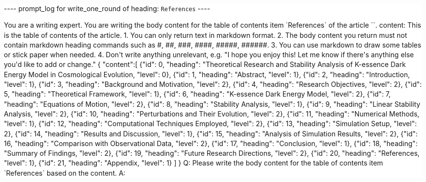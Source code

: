 
---- prompt_log for write_one_round of heading: `References` ----

<role>
You are a writing expert.
</role>
<rule>
You are writing the body content for the table of contents item `References` of the article `<Theoretical Research and Stability Analysis of K-essence Dark Energy Model in Cosmological Evolution>`.
content: This is the table of contents of the article.
</rule>
<constraints>
1. You can only return text in markdown format.
2. The body content you return must not contain markdown heading commands such as #, ##, ###, ####, #####, ######.
3. You can use markdown to draw some tables or stick paper when needed.
4. Don't write anything unrelevant, e.g. "I hope you enjoy this! Let me know if there's anything else you'd like to add or change."
</constraints>
<content>
{
	"content":[
		{"id": 0, "heading": "Theoretical Research and Stability Analysis of K-essence Dark Energy Model in Cosmological Evolution, "level": 0},
		{"id": 1, "heading": "Abstract, "level": 1},
		{"id": 2, "heading": "Introduction, "level": 1},
		{"id": 3, "heading": "Background and Motivation, "level": 2},
		{"id": 4, "heading": "Research Objectives, "level": 2},
		{"id": 5, "heading": "Theoretical Framework, "level": 1},
		{"id": 6, "heading": "K-essence Dark Energy Model, "level": 2},
		{"id": 7, "heading": "Equations of Motion, "level": 2},
		{"id": 8, "heading": "Stability Analysis, "level": 1},
		{"id": 9, "heading": "Linear Stability Analysis, "level": 2},
		{"id": 10, "heading": "Perturbations and Their Evolution, "level": 2},
		{"id": 11, "heading": "Numerical Methods, "level": 1},
		{"id": 12, "heading": "Computational Techniques Employed, "level": 2},
		{"id": 13, "heading": "Simulation Setup, "level": 2},
		{"id": 14, "heading": "Results and Discussion, "level": 1},
		{"id": 15, "heading": "Analysis of Simulation Results, "level": 2},
		{"id": 16, "heading": "Comparison with Observational Data, "level": 2},
		{"id": 17, "heading": "Conclusion, "level": 1},
		{"id": 18, "heading": "Summary of Findings, "level": 2},
		{"id": 19, "heading": "Future Research Directions, "level": 2},
		{"id": 20, "heading": "References, "level": 1},
		{"id": 21, "heading": "Appendix, "level": 1}
	]
}
</content>
<task>
Q: Please write the body content for the table of contents item `References` based on the content.
A:
